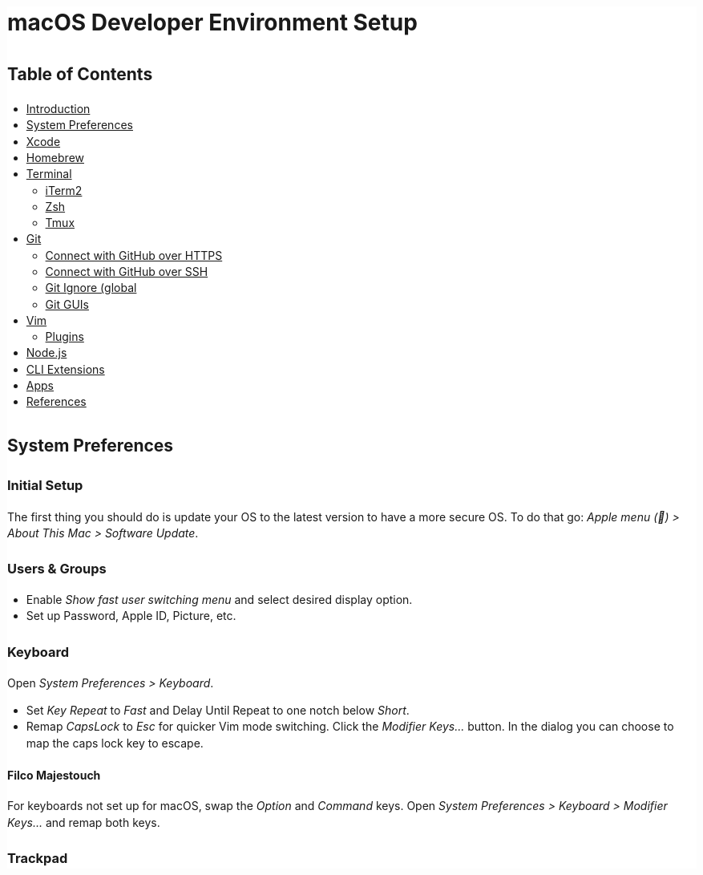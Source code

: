 # macOS Developer Environment Setup

## Table of Contents

- [Introduction](#macos-developer-environment-setup)
- [System Preferences](#system-preferences)
- [Xcode](#xcode)
- [Homebrew](#homebrew)
- [Terminal](#terminal)
  - [iTerm2](#iterm2)
  - [Zsh](#zsh)
  - [Tmux](#tmux)
- [Git](#git)
  - [Connect with GitHub over HTTPS](#connect-with-github-over-https)
  - [Connect with GitHub over SSH](#connect-with-github-over-ssh)
  - [Git Ignore (global](#git-ignore-global)
  - [Git GUIs](#git-guis)
- [Vim](#vim)
  - [Plugins](#plugins)
- [Node.js](#nodejs)
- [CLI Extensions](#cli-extensions)
- [Apps](#apps)
- [References](#references)

## System Preferences

### Initial Setup

The first thing you should do is update your OS to the latest version to have a more secure OS. To do that go: _Apple menu () > About This Mac > Software Update_.

### Users & Groups

- Enable _Show fast user switching menu_ and select desired display option.
- Set up Password, Apple ID, Picture, etc.

### Keyboard

Open _System Preferences > Keyboard_.

- Set _Key Repeat_ to _Fast_ and Delay Until Repeat to one notch below _Short_.
- Remap _CapsLock_ to _Esc_ for quicker Vim mode switching. Click the _Modifier Keys..._ button. In the dialog you can choose to map the caps lock key to escape.

#### Filco Majestouch

For keyboards not set up for macOS, swap the _Option_ and _Command_ keys. Open _System Preferences > Keyboard > Modifier Keys..._ and remap both keys.

### Trackpad
